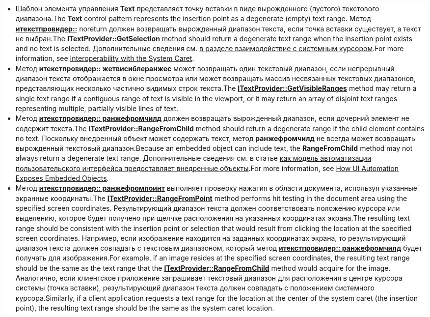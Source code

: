 -   <span data-ttu-id="bb285-163">Шаблон элемента управления **Text** представляет точку вставки в виде вырожденного (пустого) текстового диапазона.</span><span class="sxs-lookup"><span data-stu-id="bb285-163">The **Text** control pattern represents the insertion point as a degenerate (empty) text range.</span></span> <span data-ttu-id="bb285-164">Метод [**итекстпровидер::**](/windows/desktop/api/UIAutomationCore/nf-uiautomationcore-itextprovider-getselection) noreturn должен возвращать вырожденный диапазон текста, если точка вставки существует, а текст не выбран.</span><span class="sxs-lookup"><span data-stu-id="bb285-164">The [**ITextProvider::GetSelection**](/windows/desktop/api/UIAutomationCore/nf-uiautomationcore-itextprovider-getselection) method should return a degenerate text range when the insertion point exists and no text is selected.</span></span> <span data-ttu-id="bb285-165">Дополнительные сведения см. [в разделе взаимодействие с системным курсором](#interoperability-with-the-system-caret).</span><span class="sxs-lookup"><span data-stu-id="bb285-165">For more information, see [Interoperability with the System Caret](#interoperability-with-the-system-caret).</span></span>
-   <span data-ttu-id="bb285-166">Метод [**итекстпровидер:: жетвисиблеранжес**](/windows/desktop/api/UIAutomationCore/nf-uiautomationcore-itextprovider-getvisibleranges) может возвращать один текстовый диапазон, если непрерывный диапазон текста отображается в окне просмотра или может возвращать массив несвязанных текстовых диапазонов, представляющих несколько частично видимых строк текста.</span><span class="sxs-lookup"><span data-stu-id="bb285-166">The [**ITextProvider::GetVisibleRanges**](/windows/desktop/api/UIAutomationCore/nf-uiautomationcore-itextprovider-getvisibleranges) method may return a single text range if a contiguous range of text is visible in the viewport, or it may return an array of disjoint text ranges representing multiple, partially visible lines of text.</span></span>
-   <span data-ttu-id="bb285-167">Метод [**итекстпровидер:: ранжефромчилд**](/windows/desktop/api/UIAutomationCore/nf-uiautomationcore-itextprovider-rangefromchild) должен возвращать вырожденный диапазон, если дочерний элемент не содержит текста.</span><span class="sxs-lookup"><span data-stu-id="bb285-167">The [**ITextProvider::RangeFromChild**](/windows/desktop/api/UIAutomationCore/nf-uiautomationcore-itextprovider-rangefromchild) method should return a degenerate range if the child element contains no text.</span></span> <span data-ttu-id="bb285-168">Поскольку внедренный объект может содержать текст, метод **ранжефромчилд** не всегда может возвращать вырожденный текстовый диапазон.</span><span class="sxs-lookup"><span data-stu-id="bb285-168">Because an embedded object can include text, the **RangeFromChild** method may not always return a degenerate text range.</span></span> <span data-ttu-id="bb285-169">Дополнительные сведения см. в статье [как модель автоматизации пользовательского интерфейса предоставляет внедренные объекты](uiauto-textpattern-and-embedded-objects-overview.md).</span><span class="sxs-lookup"><span data-stu-id="bb285-169">For more information, see [How UI Automation Exposes Embedded Objects](uiauto-textpattern-and-embedded-objects-overview.md).</span></span>
-   <span data-ttu-id="bb285-170">Метод [**итекстпровидер:: ранжефромпоинт**](/windows/desktop/api/UIAutomationCore/nf-uiautomationcore-itextprovider-rangefrompoint) выполняет проверку нажатия в области документа, используя указанные экранные координаты.</span><span class="sxs-lookup"><span data-stu-id="bb285-170">The [**ITextProvider::RangeFromPoint**](/windows/desktop/api/UIAutomationCore/nf-uiautomationcore-itextprovider-rangefrompoint) method performs hit testing in the document area using the specified screen coordinates.</span></span> <span data-ttu-id="bb285-171">Результирующий диапазон текста должен соответствовать положению курсора или выделению, которое будет получено при щелчке расположения на указанных координатах экрана.</span><span class="sxs-lookup"><span data-stu-id="bb285-171">The resulting text range should be consistent with the insertion point or selection that would result from clicking the location at the specified screen coordinates.</span></span> <span data-ttu-id="bb285-172">Например, если изображение находится на заданных координатах экрана, то результирующий диапазон текста должен совпадать с текстовым диапазоном, который метод [**итекстпровидер:: ранжефромчилд**](/windows/desktop/api/UIAutomationCore/nf-uiautomationcore-itextprovider-rangefromchild) будет получать для изображения.</span><span class="sxs-lookup"><span data-stu-id="bb285-172">For example, if an image resides at the specified screen coordinates, the resulting text range should be the same as the text range that the [**ITextProvider::RangeFromChild**](/windows/desktop/api/UIAutomationCore/nf-uiautomationcore-itextprovider-rangefromchild) method would acquire for the image.</span></span> <span data-ttu-id="bb285-173">Аналогично, если клиентское приложение запрашивает текстовый диапазон для расположения в центре курсора системы (точка вставки), результирующий диапазон текста должен совпадать с положением системного курсора.</span><span class="sxs-lookup"><span data-stu-id="bb285-173">Similarly, if a client application requests a text range for the location at the center of the system caret (the insertion point), the resulting text range should be the same as the system caret location.</span></span>